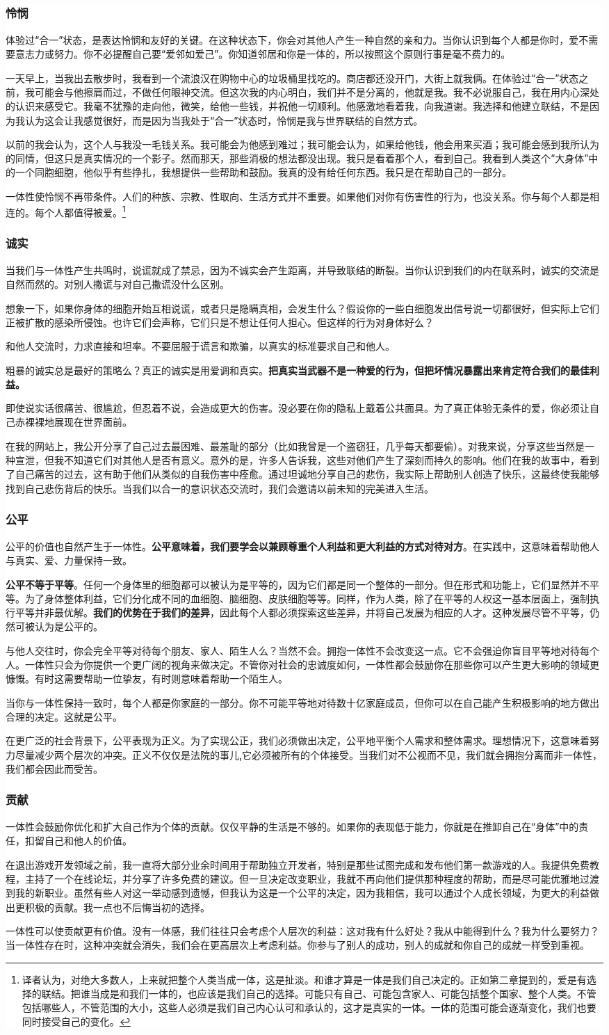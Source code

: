 ### 怜悯

体验过“合一”状态，是表达怜悯和友好的关键。在这种状态下，你会对其他人产生一种自然的亲和力。当你认识到每个人都是你时，爱不需要意志力或努力。你不必提醒自己要“爱邻如爱己”。你知道邻居和你是一体的，所以按照这个原则行事是毫不费力的。

一天早上，当我出去散步时，我看到一个流浪汉在购物中心的垃圾桶里找吃的。商店都还没开门，大街上就我俩。在体验过“合一”状态之前，我可能会与他擦肩而过，不做任何眼神交流。但这次我的内心明白，我们并不是分离的，他就是我。我不必说服自己，我在用内心深处的认识来感受它。我毫不犹豫的走向他，微笑，给他一些钱，并祝他一切顺利。他感激地看着我，向我道谢。我选择和他建立联结，不是因为我认为这会让我感觉很好，而是因为当我处于“合一”状态时，怜悯是我与世界联结的自然方式。

以前的我会认为，这个人与我没一毛钱关系。我可能会为他感到难过；我可能会认为，如果给他钱，他会用来买酒；我可能会感到我所认为的同情，但这只是真实情况的一个影子。然而那天，那些消极的想法都没出现。我只是看着那个人，看到自己。我看到人类这个“大身体”中的一个同胞细胞，他似乎有些挣扎，我想提供一些帮助和鼓励。我真的没有给任何东西。我只是在帮助自己的一部分。

一体性使怜悯不再带条件。人们的种族、宗教、性取向、生活方式并不重要。如果他们对你有伤害性的行为，也没关系。你与每个人都是相连的。每个人都值得被爱。[^注2]

### 诚实

当我们与一体性产生共鸣时，说谎就成了禁忌，因为不诚实会产生距离，并导致联结的断裂。当你认识到我们的内在联系时，诚实的交流是自然而然的。对别人撒谎与对自己撒谎没什么区别。

想象一下，如果你身体的细胞开始互相说谎，或者只是隐瞒真相，会发生什么？假设你的一些白细胞发出信号说一切都很好，但实际上它们正被扩散的感染所侵蚀。也许它们会声称，它们只是不想让任何人担心。但这样的行为对身体好么？

和他人交流时，力求直接和坦率。不要屈服于谎言和欺骗，以真实的标准要求自己和他人。

粗暴的诚实总是最好的策略么？真正的诚实是用爱调和真实。**把真实当武器不是一种爱的行为，但把坏情况暴露出来肯定符合我们的最佳利益。**

即使说实话很痛苦、很尴尬，但忍着不说，会造成更大的伤害。没必要在你的隐私上戴着公共面具。为了真正体验无条件的爱，你必须让自己赤裸裸地展现在世界面前。

在我的网站上，我公开分享了自己过去最困难、最羞耻的部分（比如我曾是一个盗窃狂，几乎每天都要偷）。对我来说，分享这些当然是一种宣泄，但我不知道它们对其他人是否有意义。意外的是，许多人告诉我，这些对他们产生了深刻而持久的影响。他们在我的故事中，看到了自己痛苦的过去，这有助于他们从类似的自我伤害中痊愈。通过坦诚地分享自己的悲伤，我实际上帮助别人创造了快乐，这最终使我能够找到自己悲伤背后的快乐。当我们以合一的意识状态交流时，我们会邀请以前未知的完美进入生活。

### 公平

公平的价值也自然产生于一体性。**公平意味着，我们要学会以兼顾尊重个人利益和更大利益的方式对待对方**。在实践中，这意味着帮助他人与真实、爱、力量保持一致。

**公平不等于平等**。任何一个身体里的细胞都可以被认为是平等的，因为它们都是同一个整体的一部分。但在形式和功能上，它们显然并不平等。为了身体整体利益，它们分化成不同的血细胞、脑细胞、皮肤细胞等等。同样，作为人类，除了在平等的人权这一基本层面上，强制执行平等并非最优解。**我们的优势在于我们的差异**，因此每个人都必须探索这些差异，并将自己发展为相应的人才。这种发展尽管不平等，仍然可被认为是公平的。

与他人交往时，你会完全平等对待每个朋友、家人、陌生人么？当然不会。拥抱一体性不会改变这一点。它不会强迫你盲目平等地对待每个人。一体性只会为你提供一个更广阔的视角来做决定。不管你对社会的忠诚度如何，一体性都会鼓励你在那些你可以产生更大影响的领域更慷慨。有时这需要帮助一位挚友，有时则意味着帮助一个陌生人。

当你与一体性保持一致时，每个人都是你家庭的一部分。你不可能平等地对待数十亿家庭成员，但你可以在自己能产生积极影响的地方做出合理的决定。这就是公平。

在更广泛的社会背景下，公平表现为正义。为了实现公正，我们必须做出决定，公平地平衡个人需求和整体需求。理想情况下，这意味着努力尽量减少两个层次的冲突。正义不仅仅是法院的事儿,它必须被所有的个体接受。当我们对不公视而不见，我们就会拥抱分离而非一体性，我们都会因此而受苦。

### 贡献

一体性会鼓励你优化和扩大自己作为个体的贡献。仅仅平静的生活是不够的。如果你的表现低于能力，你就是在推卸自己在“身体”中的责任，扣留自己和他人的价值。

在退出游戏开发领域之前，我一直将大部分业余时间用于帮助独立开发者，特别是那些试图完成和发布他们第一款游戏的人。我提供免费教程，主持了一个在线论坛，并分享了许多免费的建议。但一旦决定改变职业，我就不再向他们提供那种程度的帮助，而是尽可能优雅地过渡到我的新职业。虽然有些人对这一举动感到遗憾，但我认为这是一个公平的决定，因为我相信，我可以通过个人成长领域，为更大的利益做出更积极的贡献。我一点也不后悔当初的选择。

一体性可以使贡献更有价值。没有一体感，我们往往只会考虑个人层次的利益：这对我有什么好处？我从中能得到什么？我为什么要努力？当一体性存在时，这种冲突就会消失，我们会在更高层次上考虑利益。你参与了别人的成功，别人的成就和你自己的成就一样受到重视。


[^注1]: “天地与我并生，而万物与我为一”，这是事实，只是很多时候我们感受不到。太快的生活节奏往往让人勤于思考，忽于感受，被忽略的应该找补找补。
[^注2]: 译者认为，对绝大多数人，上来就把整个人类当成一体，这是扯淡。和谁才算是一体是我们自己决定的。正如第二章提到的，爱是有选择的联结。把谁当成是和我们一体的，也应该是我们自己的选择。可能只有自己、可能包含家人、可能包括整个国家、整个人类。不管包括哪些人，不管范围的大小，这些人必须是我们自己内心认可和承认的，这才是真实的一体。一体的范围可能会逐渐变化，我们也要同时接受自己的变化。
[^注3]: 从梦境开始尝试是个很好的方式。每个人都在梦境里体验过第三视角。一下子承担整个世界的快乐与悲伤对个体来讲不那么容易。还记得上一章提到的渐进性原则么？我们可以先承担自己的所有，然后是最重要的家人、朋友，然后再逐步扩大你能承担的范围。某种意义上讲，修身齐家治国平天下也是一样。渐进式是个普遍的方法。